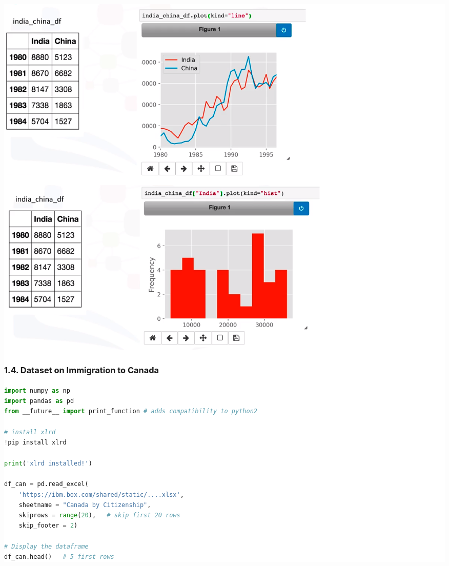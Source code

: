 ![c7_fig_pandas_plot_example](https://github.com/yaswanthteja/IBMDatascience/blob/main/images/DV_images/c7_fig_pandas_plot_example.png)

![c7_fig_pandas_plot_example2](https://github.com/yaswanthteja/IBMDatascience/blob/main/images/DV_images/c7_fig_pandas_plot_example2.png)


### 1.4. Dataset on Immigration to Canada

```python
import numpy as np
import pandas as pd 
from __future__ import print_function # adds compatibility to python2

# install xlrd
!pip install xlrd

print('xlrd installed!')

df_can = pd.read_excel(
	'https://ibm.box.com/shared/static/....xlsx',
	sheetname = "Canada by Citizenship",
	skiprows = range(20), 	# skip first 20 rows
	skip_footer = 2)

# Display the dataframe
df_can.head()	# 5 first rows

```
